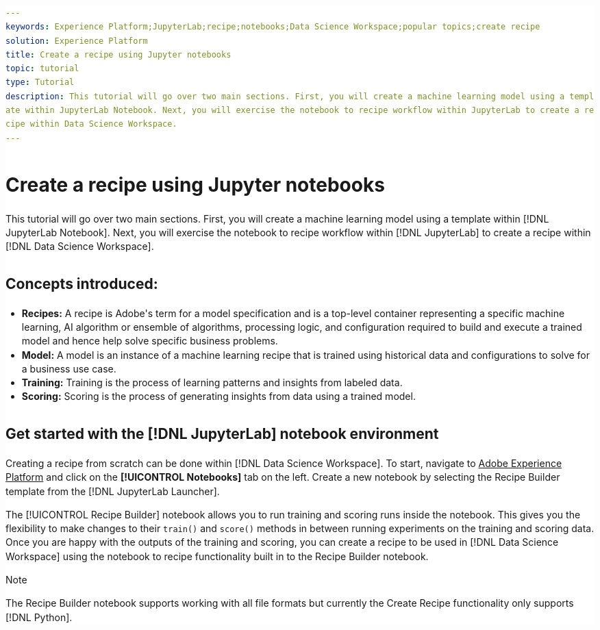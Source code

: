 ```yaml
---
keywords: Experience Platform;JupyterLab;recipe;notebooks;Data Science Workspace;popular topics;create recipe
solution: Experience Platform
title: Create a recipe using Jupyter notebooks
topic: tutorial
type: Tutorial
description: This tutorial will go over two main sections. First, you will create a machine learning model using a template within JupyterLab Notebook. Next, you will exercise the notebook to recipe workflow within JupyterLab to create a recipe within Data Science Workspace.
---
```


# Create a recipe using Jupyter notebooks

This tutorial will go over two main sections. First, you will create a machine learning model using a template within [!DNL JupyterLab Notebook]. Next, you will exercise the notebook to recipe workflow within [!DNL JupyterLab] to create a recipe within [!DNL Data Science Workspace]. 

## Concepts introduced:

- **Recipes:** A recipe is Adobe's term for a model specification and is a top-level container representing a specific machine learning, AI algorithm or ensemble of algorithms, processing logic, and configuration required to build and execute a trained model and hence help solve specific business problems.
- **Model:** A model is an instance of a machine learning recipe that is trained using historical data and configurations to solve for a business use case.
- **Training:** Training is the process of learning patterns and insights from labeled data.
- **Scoring:** Scoring is the process of generating insights from data using a trained model.

## Get started with the [!DNL JupyterLab] notebook environment

Creating a recipe from scratch can be done within [!DNL Data Science Workspace]. To start, navigate to [Adobe Experience Platform](https://platform.adobe.com) and click on the **[!UICONTROL Notebooks]** tab on the left. Create a new notebook by selecting the Recipe Builder template from the [!DNL JupyterLab Launcher].

The [!UICONTROL Recipe Builder] notebook allows you to run training and scoring runs inside the notebook. This gives you the flexibility to make changes to their `train()` and `score()` methods in between running experiments on the training and scoring data. Once you are happy with the outputs of the training and scoring, you can create a recipe to be used in [!DNL Data Science Workspace] using the notebook to recipe functionality built in to the Recipe Builder notebook.

>[!NOTE]
>
>The Recipe Builder notebook supports working with all file formats but currently the Create Recipe functionality only supports [!DNL Python].
